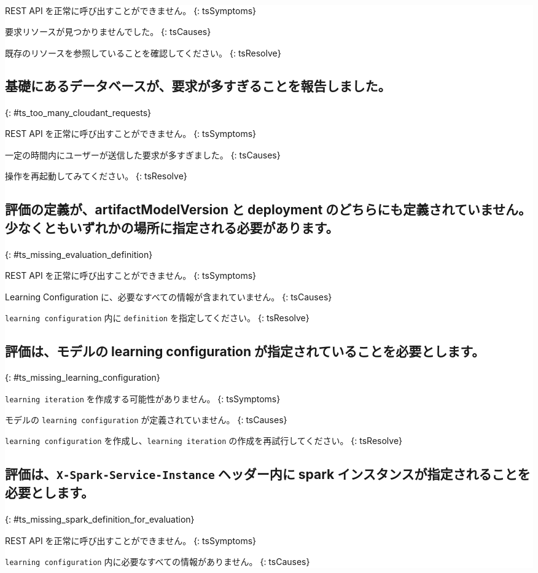 REST API を正常に呼び出すことができません。
{: tsSymptoms}
 
要求リソースが見つかりませんでした。
{: tsCauses}
 
既存のリソースを参照していることを確認してください。
{: tsResolve}
       
## 基礎にあるデータベースが、要求が多すぎることを報告しました。
{: #ts_too_many_cloudant_requests}
 
REST API を正常に呼び出すことができません。
{: tsSymptoms}
 
一定の時間内にユーザーが送信した要求が多すぎました。
{: tsCauses}
 
操作を再起動してみてください。
{: tsResolve}
       
 ## 評価の定義が、artifactModelVersion と deployment のどちらにも定義されていません。少なくともいずれかの場所に指定される必要があります。
{: #ts_missing_evaluation_definition}
 
REST API を正常に呼び出すことができません。
{: tsSymptoms}
 
Learning Configuration に、必要なすべての情報が含まれていません。
{: tsCauses}
 
`learning configuration` 内に `definition` を指定してください。
{: tsResolve}
       
## 評価は、モデルの learning configuration が指定されていることを必要とします。
{: #ts_missing_learning_configuration}
 
`learning iteration` を作成する可能性がありません。
{: tsSymptoms}
 
モデルの `learning configuration` が定義されていません。
{: tsCauses}
 
`learning configuration` を作成し、`learning iteration` の作成を再試行してください。
{: tsResolve}
       
## 評価は、`X-Spark-Service-Instance` ヘッダー内に spark インスタンスが指定されることを必要とします。
{: #ts_missing_spark_definition_for_evaluation}
 
REST API を正常に呼び出すことができません。
{: tsSymptoms}
 
`learning configuration` 内に必要なすべての情報がありません。
{: tsCauses}
 